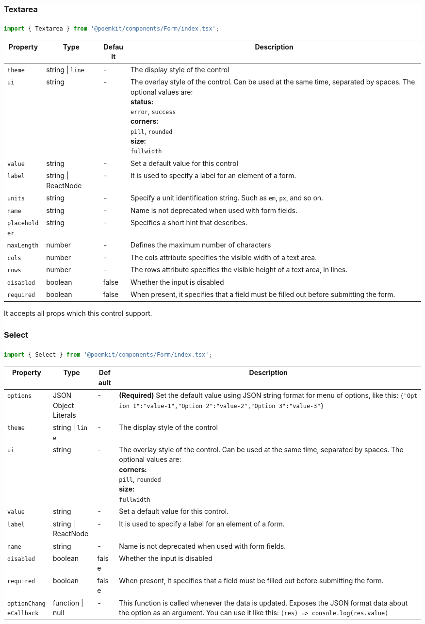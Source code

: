 
### Textarea
```js
import { Textarea } from '@poemkit/components/Form/index.tsx';
```
| Property | Type | Default | Description |
| --- | --- | --- | --- |
| `theme` | string \| `line` | - | The display style of the control |
| `ui` | string | - | The overlay style of the control. Can be used at the same time, separated by spaces. The optional values are:<br />**status:**<br />`error`, `success`<br />**corners:**<br />`pill`, `rounded`<br />**size:**<br />`fullwidth` |
| `value` | string | - | Set a default value for this control |
| `label` | string \| ReactNode | - | It is used to specify a label for an element of a form. |
| `units` | string | - | Specify a unit identification string. Such as `em`, `px`, and so on. |
| `name` | string | - | Name is not deprecated when used with form fields. |
| `placeholder` | string | - |  Specifies a short hint that describes. |
| `maxLength` | number | - | Defines the maximum number of characters |
| `cols` | number  | - | The cols attribute specifies the visible width of a text area. |
| `rows` | number  | - | The rows attribute specifies the visible height of a text area, in lines. |
| `disabled` | boolean | false | Whether the input is disabled |
| `required` | boolean | false | When present, it specifies that a field must be filled out before submitting the form. |


It accepts all props which this control support.



### Select
```js
import { Select } from '@poemkit/components/Form/index.tsx';
```
| Property | Type | Default | Description |
| --- | --- | --- | --- |
| `options` | JSON Object Literals | - | <strong>(Required)</strong> Set the default value using JSON string format for menu of options, like this: `{"Option 1":"value-1","Option 2":"value-2","Option 3":"value-3"}`|
| `theme` | string \| `line` | - | The display style of the control |
| `ui` | string | - | The overlay style of the control. Can be used at the same time, separated by spaces. The optional values are:<br />**corners:**<br />`pill`, `rounded`<br />**size:**<br />`fullwidth` |
| `value` | string | - | Set a default value for this control. |
| `label` | string \| ReactNode | - | It is used to specify a label for an element of a form. |
| `name` | string | - | Name is not deprecated when used with form fields. |
| `disabled` | boolean | false | Whether the input is disabled |
| `required` | boolean | false | When present, it specifies that a field must be filled out before submitting the form. |
| `optionChangeCallback` | function \| null  | - | This function is called whenever the data is updated. Exposes the JSON format data about the option as an argument. You can use it like this: `(res) => console.log(res.value)` |
